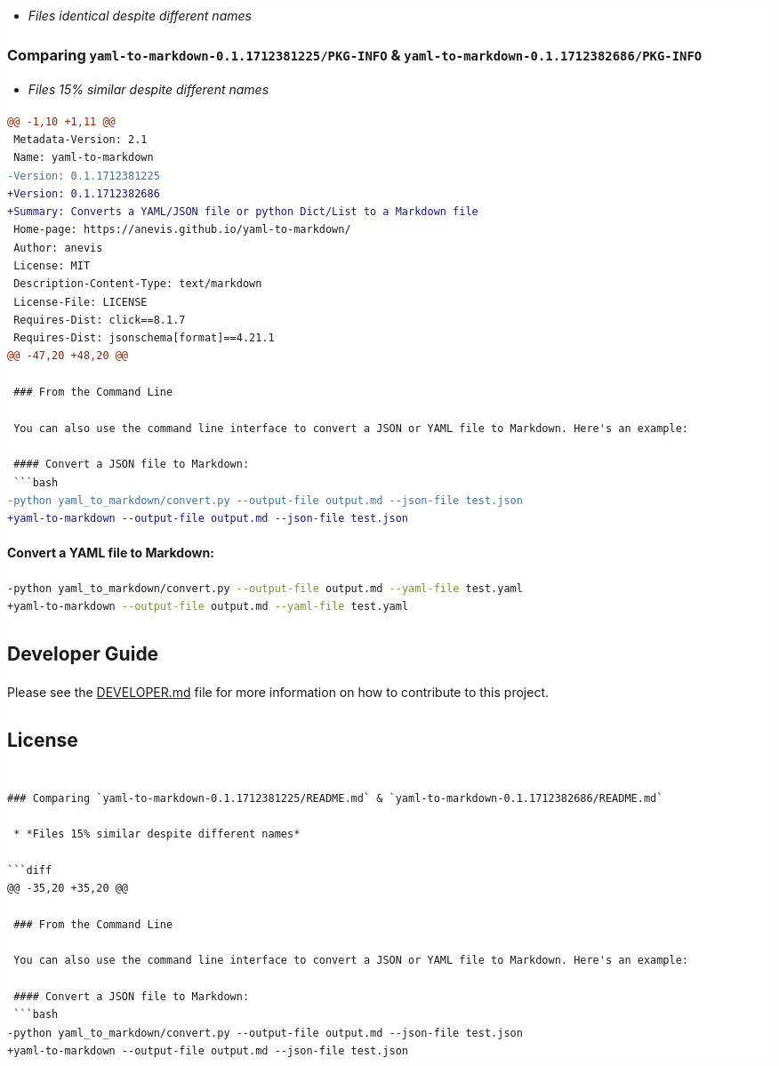  * *Files identical despite different names*

### Comparing `yaml-to-markdown-0.1.1712381225/PKG-INFO` & `yaml-to-markdown-0.1.1712382686/PKG-INFO`

 * *Files 15% similar despite different names*

```diff
@@ -1,10 +1,11 @@
 Metadata-Version: 2.1
 Name: yaml-to-markdown
-Version: 0.1.1712381225
+Version: 0.1.1712382686
+Summary: Converts a YAML/JSON file or python Dict/List to a Markdown file
 Home-page: https://anevis.github.io/yaml-to-markdown/
 Author: anevis
 License: MIT
 Description-Content-Type: text/markdown
 License-File: LICENSE
 Requires-Dist: click==8.1.7
 Requires-Dist: jsonschema[format]==4.21.1
@@ -47,20 +48,20 @@
 
 ### From the Command Line
 
 You can also use the command line interface to convert a JSON or YAML file to Markdown. Here's an example:
 
 #### Convert a JSON file to Markdown:
 ```bash
-python yaml_to_markdown/convert.py --output-file output.md --json-file test.json
+yaml-to-markdown --output-file output.md --json-file test.json
 ```
 
 #### Convert a YAML file to Markdown:
 ```bash
-python yaml_to_markdown/convert.py --output-file output.md --yaml-file test.yaml
+yaml-to-markdown --output-file output.md --yaml-file test.yaml
 ```
 
 ## Developer Guide
 Please see the [DEVELOPER.md](docs/DEVELOPER.md) file for more information on how to contribute to this project.
 
 ## License
```

### Comparing `yaml-to-markdown-0.1.1712381225/README.md` & `yaml-to-markdown-0.1.1712382686/README.md`

 * *Files 15% similar despite different names*

```diff
@@ -35,20 +35,20 @@
 
 ### From the Command Line
 
 You can also use the command line interface to convert a JSON or YAML file to Markdown. Here's an example:
 
 #### Convert a JSON file to Markdown:
 ```bash
-python yaml_to_markdown/convert.py --output-file output.md --json-file test.json
+yaml-to-markdown --output-file output.md --json-file test.json
 ```